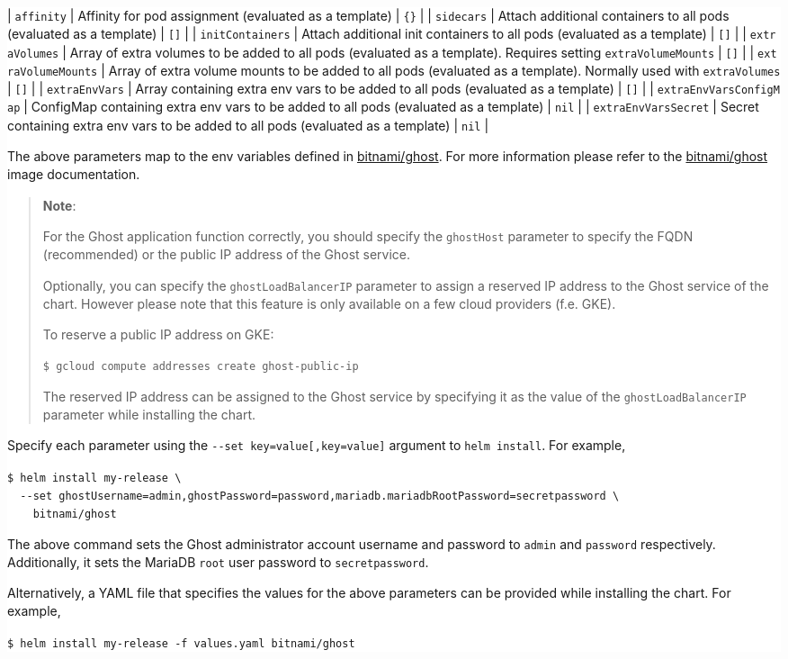| `affinity`                           | Affinity for pod assignment (evaluated as a template)                                                             | `{}`                                                    |
| `sidecars`                           | Attach additional containers to all pods (evaluated as a template)                                                | `[]`                                                    |
| `initContainers`                     | Attach additional init containers to all pods (evaluated as a template)                                           | `[]`                                                    |
| `extraVolumes`                       | Array of extra volumes to be added to all pods (evaluated as a template). Requires setting `extraVolumeMounts`    | `[]`                                                    |
| `extraVolumeMounts`                  | Array of extra volume mounts to be added to all pods (evaluated as a template). Normally used with `extraVolumes` | `[]`                                                    |
| `extraEnvVars`                       | Array containing extra env vars to be added to all pods (evaluated as a template)                                 | `[]`                                                    |
| `extraEnvVarsConfigMap`              | ConfigMap containing extra env vars to be added to all pods (evaluated as a template)                             | `nil`                                                   |
| `extraEnvVarsSecret`                 | Secret containing extra env vars to be added to all pods (evaluated as a template)                                | `nil`                                                   |

The above parameters map to the env variables defined in [bitnami/ghost](http://github.com/bitnami/bitnami-docker-ghost). For more information please refer to the [bitnami/ghost](http://github.com/bitnami/bitnami-docker-ghost) image documentation.

> **Note**:
>
> For the Ghost application function correctly, you should specify the `ghostHost` parameter to specify the FQDN (recommended) or the public IP address of the Ghost service.
>
> Optionally, you can specify the `ghostLoadBalancerIP` parameter to assign a reserved IP address to the Ghost service of the chart. However please note that this feature is only available on a few cloud providers (f.e. GKE).
>
> To reserve a public IP address on GKE:
>
> ```bash
> $ gcloud compute addresses create ghost-public-ip
> ```
>
> The reserved IP address can be assigned to the Ghost service by specifying it as the value of the `ghostLoadBalancerIP` parameter while installing the chart.

Specify each parameter using the `--set key=value[,key=value]` argument to `helm install`. For example,

```console
$ helm install my-release \
  --set ghostUsername=admin,ghostPassword=password,mariadb.mariadbRootPassword=secretpassword \
    bitnami/ghost
```

The above command sets the Ghost administrator account username and password to `admin` and `password` respectively. Additionally, it sets the MariaDB `root` user password to `secretpassword`.

Alternatively, a YAML file that specifies the values for the above parameters can be provided while installing the chart. For example,

```console
$ helm install my-release -f values.yaml bitnami/ghost
```
